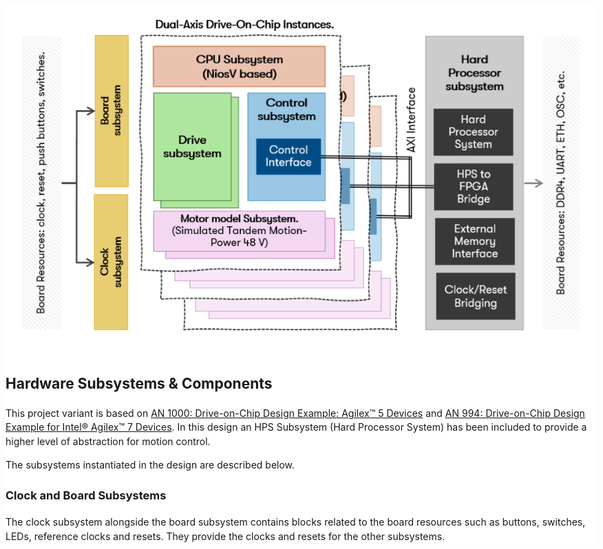 ![top-block-diagram.](./images/HW/top-block-diagram2.png)

</center>

## Hardware Subsystems & Components

This project variant is based on [AN 1000: Drive-on-Chip Design Example: Agilex™ 5 Devices](https://www.intel.com/content/www/us/en/docs/programmable/826207/24-1/about-the-drive-on-chip-design-example.html) and
[AN 994: Drive-on-Chip Design Example for Intel® Agilex™ 7 Devices](https://www.intel.com/content/www/us/en/docs/programmable/780361/23-1/about-the-drive-on-chip-design-example.html). In this design an HPS Subsystem (Hard Processor System) has been included to provide a higher level of abstraction for motion control.

The subsystems instantiated in the design are described below.

### Clock and Board Subsystems

The clock subsystem alongside the board subsystem contains blocks related to the board resources such as buttons, switches, LEDs, reference clocks and resets. They provide the clocks and resets for the other subsystems.

<center>
